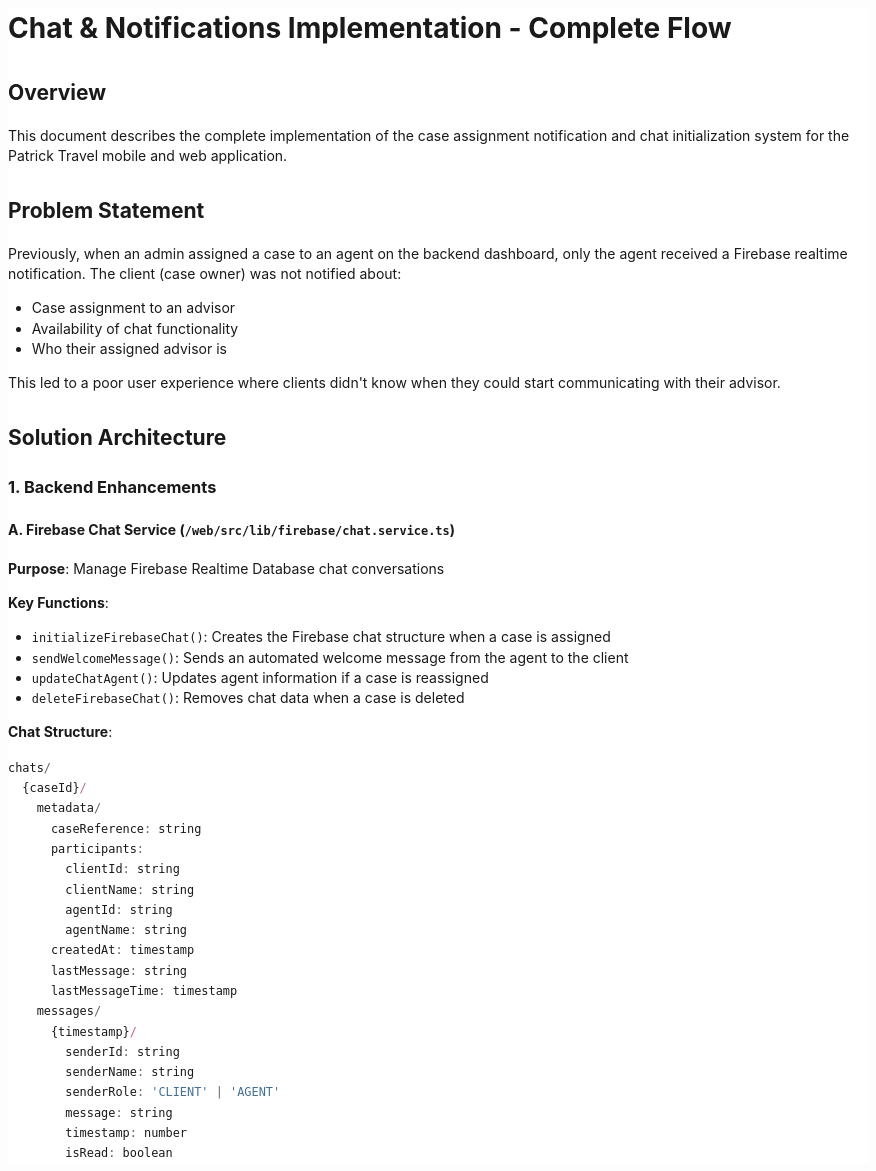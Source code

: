 # Chat & Notifications Implementation - Complete Flow

## Overview
This document describes the complete implementation of the case assignment notification and chat initialization system for the Patrick Travel mobile and web application.

## Problem Statement
Previously, when an admin assigned a case to an agent on the backend dashboard, only the agent received a Firebase realtime notification. The client (case owner) was not notified about:
- Case assignment to an advisor
- Availability of chat functionality
- Who their assigned advisor is

This led to a poor user experience where clients didn't know when they could start communicating with their advisor.

## Solution Architecture

### 1. Backend Enhancements

#### A. Firebase Chat Service (`/web/src/lib/firebase/chat.service.ts`)
**Purpose**: Manage Firebase Realtime Database chat conversations

**Key Functions**:
- `initializeFirebaseChat()`: Creates the Firebase chat structure when a case is assigned
- `sendWelcomeMessage()`: Sends an automated welcome message from the agent to the client
- `updateChatAgent()`: Updates agent information if a case is reassigned
- `deleteFirebaseChat()`: Removes chat data when a case is deleted

**Chat Structure**:
```javascript
chats/
  {caseId}/
    metadata/
      caseReference: string
      participants:
        clientId: string
        clientName: string
        agentId: string
        agentName: string
      createdAt: timestamp
      lastMessage: string
      lastMessageTime: timestamp
    messages/
      {timestamp}/
        senderId: string
        senderName: string
        senderRole: 'CLIENT' | 'AGENT'
        message: string
        timestamp: number
        isRead: boolean
```
